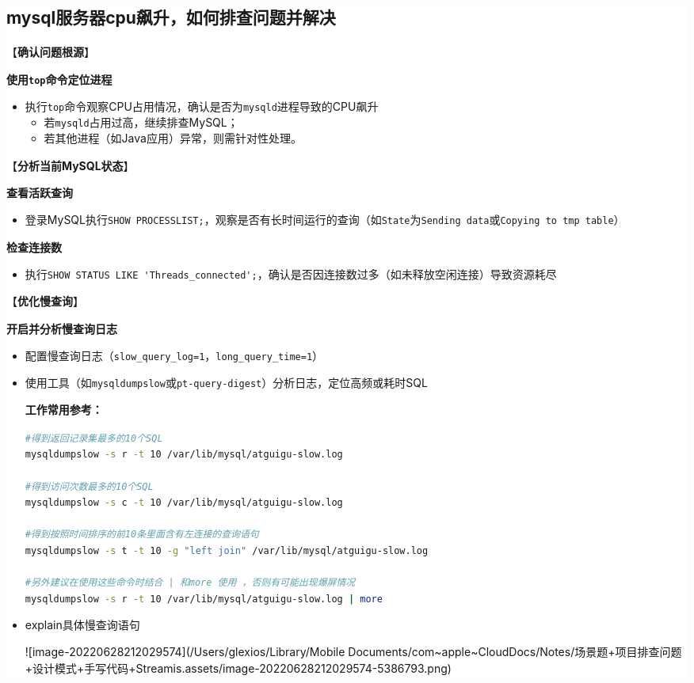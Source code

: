 

## mysql服务器cpu飙升，如何排查问题并解决

【**确认问题根源**】

**使用`top`命令定位进程**

- 执行`top`命令观察CPU占用情况，确认是否为`mysqld`进程导致的CPU飙升
  - 若`mysqld`占用过高，继续排查MySQL；
  - 若其他进程（如Java应用）异常，则需针对性处理。

【**分析当前MySQL状态**】

**查看活跃查询**

- 登录MySQL执行`SHOW PROCESSLIST;`，观察是否有长时间运行的查询（如`State`为`Sending data`或`Copying to tmp table`）

**检查连接数**

- 执行`SHOW STATUS LIKE 'Threads_connected';`，确认是否因连接数过多（如未释放空闲连接）导致资源耗尽

【**优化慢查询**】

**开启并分析慢查询日志**

- 配置慢查询日志（`slow_query_log=1`，`long_query_time=1`）

- 使用工具（如`mysqldumpslow`或`pt-query-digest`）分析日志，定位高频或耗时SQL

  **工作常用参考：**

  ```bash
  #得到返回记录集最多的10个SQL
  mysqldumpslow -s r -t 10 /var/lib/mysql/atguigu-slow.log
  
  #得到访问次数最多的10个SQL
  mysqldumpslow -s c -t 10 /var/lib/mysql/atguigu-slow.log
  
  #得到按照时间排序的前10条里面含有左连接的查询语句
  mysqldumpslow -s t -t 10 -g "left join" /var/lib/mysql/atguigu-slow.log
  
  #另外建议在使用这些命令时结合 | 和more 使用 ，否则有可能出现爆屏情况
  mysqldumpslow -s r -t 10 /var/lib/mysql/atguigu-slow.log | more
  ```

- explain具体慢查询语句

  ![image-20220628212029574](/Users/glexios/Library/Mobile Documents/com~apple~CloudDocs/Notes/场景题+项目排查问题+设计模式+手写代码+Streamis.assets/image-20220628212029574-5386793.png)
